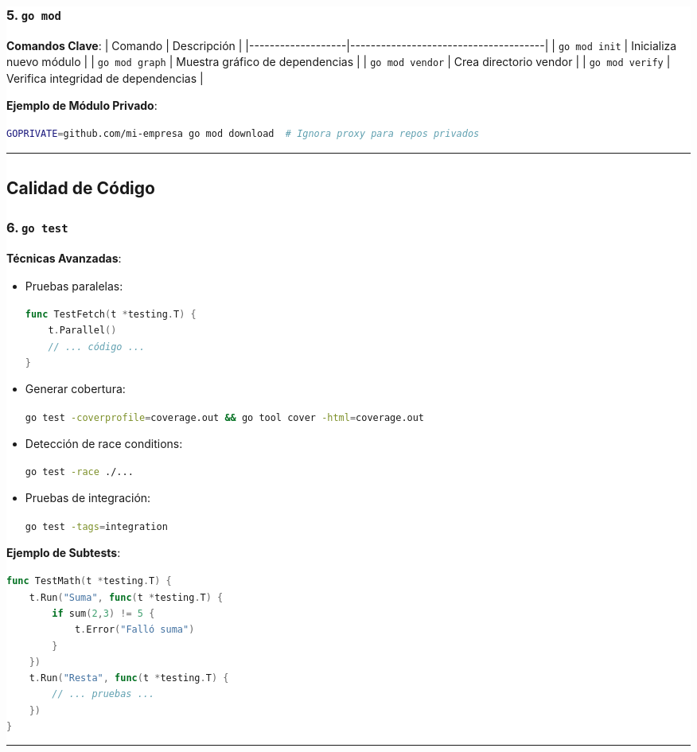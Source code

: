
### 5. **`go mod`**
**Comandos Clave**:
| Comando           | Descripción                          |
|-------------------|--------------------------------------|
| `go mod init`     | Inicializa nuevo módulo              |
| `go mod graph`    | Muestra gráfico de dependencias      |
| `go mod vendor`   | Crea directorio vendor               |
| `go mod verify`   | Verifica integridad de dependencias  |

**Ejemplo de Módulo Privado**:
```sh
GOPRIVATE=github.com/mi-empresa go mod download  # Ignora proxy para repos privados
```

---

## Calidad de Código

### 6. **`go test`**
**Técnicas Avanzadas**:
- Pruebas paralelas:
  ```go
  func TestFetch(t *testing.T) {
      t.Parallel()
      // ... código ...
  }
  ```
- Generar cobertura:
  ```sh
  go test -coverprofile=coverage.out && go tool cover -html=coverage.out
  ```
- Detección de race conditions:
  ```sh
  go test -race ./...
  ```
- Pruebas de integración:
  ```sh
  go test -tags=integration
  ```

**Ejemplo de Subtests**:
```go
func TestMath(t *testing.T) {
    t.Run("Suma", func(t *testing.T) {
        if sum(2,3) != 5 {
            t.Error("Falló suma")
        }
    })
    t.Run("Resta", func(t *testing.T) {
        // ... pruebas ...
    })
}
```

---
